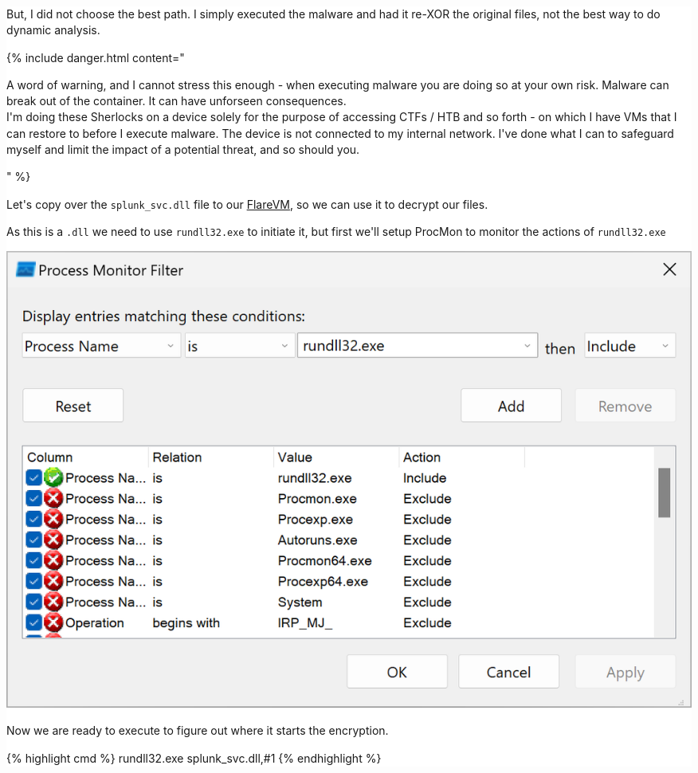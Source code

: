 But, I did not choose the best path. I simply executed the malware and had it re-XOR the original files, not the best way to do dynamic analysis.

{% include danger.html content="<p>A word of warning, and I cannot stress this enough - when executing malware you are doing so at your own risk. Malware can break out of the container. It can have unforseen consequences.<br />I'm doing these Sherlocks on a device solely for the purpose of accessing CTFs / HTB and so forth - on which I have VMs that I can restore to before I execute malware. The device is not connected to my internal network. I've done what I can to safeguard myself and limit the impact of a potential threat, and so should you.</p>" %}

Let's copy over the `splunk_svc.dll` file to our [FlareVM](https://github.com/mandiant/flare-vm), so we can use it to decrypt our files.

As this is a `.dll` we need to use `rundll32.exe` to initiate it, but first we'll setup ProcMon to monitor the actions of `rundll32.exe`

![ProcMon Filter](/img/htb/sherlock/optinseltrace-5/procmonfilter.png)

Now we are ready to execute to figure out where it starts the encryption.

{% highlight cmd %}
rundll32.exe splunk_svc.dll,#1
{% endhighlight %}
